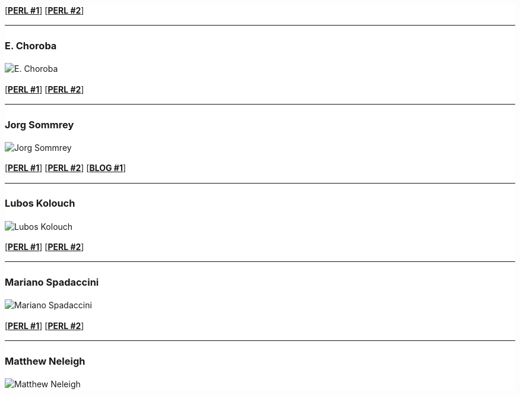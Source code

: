 [[**PERL #1**](https://github.com/manwar/perlweeklychallenge-club/blob/master/challenge-342/zapwai/perl/ch-1.pl)]
[[**PERL #2**](https://github.com/manwar/perlweeklychallenge-club/blob/master/challenge-342/zapwai/perl/ch-2.pl)]

***

### E. Choroba
![E. Choroba](/images/team/e-choroba.jpg)

[[**PERL #1**](https://github.com/manwar/perlweeklychallenge-club/blob/master/challenge-342/e-choroba/perl/ch-1.pl)]
[[**PERL #2**](https://github.com/manwar/perlweeklychallenge-club/blob/master/challenge-342/e-choroba/perl/ch-2.pl)]

***

### Jorg Sommrey
![Jorg Sommrey](/images/team/jorg-sommrey.jpg)

[[**PERL #1**](https://github.com/manwar/perlweeklychallenge-club/blob/master/challenge-342/jo-37/perl/ch-1.pl)]
[[**PERL #2**](https://github.com/manwar/perlweeklychallenge-club/blob/master/challenge-342/jo-37/perl/ch-2.pl)]
[[**BLOG #1**](https://github.sommrey.de/the-bears-den/2025/10/17/ch-342.html)]

***

### Lubos Kolouch
![Lubos Kolouch](/images/team/lubos_kolouch.jpg)

[[**PERL #1**](https://github.com/manwar/perlweeklychallenge-club/blob/master/challenge-342/lubos-kolouch/perl/ch-1.pl)]
[[**PERL #2**](https://github.com/manwar/perlweeklychallenge-club/blob/master/challenge-342/lubos-kolouch/perl/ch-2.pl)]

***

### Mariano Spadaccini
![Mariano Spadaccini](/images/team/mariano-spadaccini.jpg)

[[**PERL #1**](https://github.com/manwar/perlweeklychallenge-club/blob/master/challenge-342/spadacciniweb/perl/ch-1.pl)]
[[**PERL #2**](https://github.com/manwar/perlweeklychallenge-club/blob/master/challenge-342/spadacciniweb/perl/ch-2.pl)]

***

### Matthew Neleigh
![Matthew Neleigh](/images/team/matthew-neleigh.jpg)

